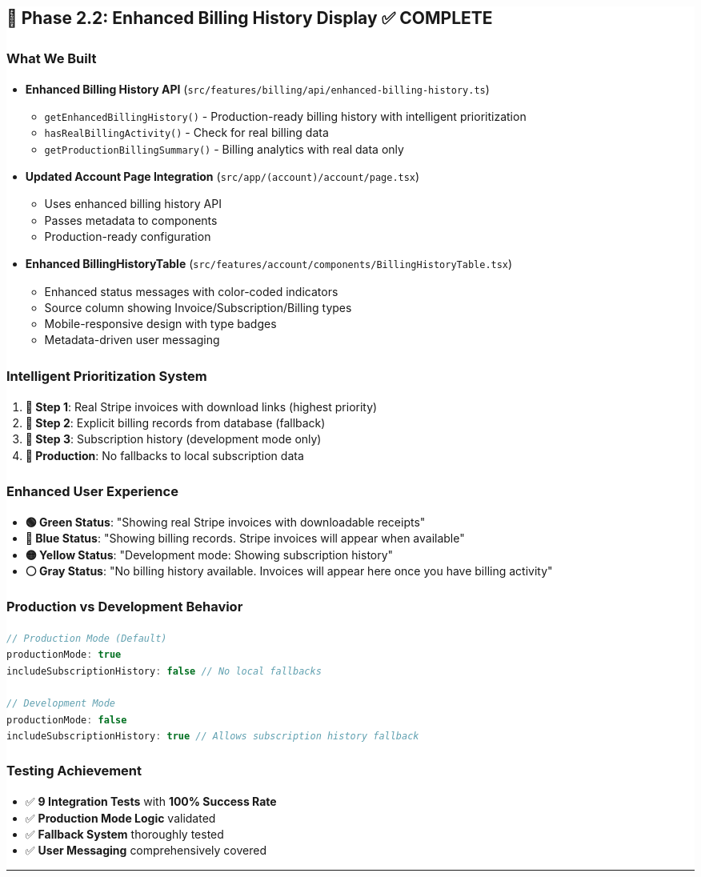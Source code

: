 ## 🚀 **Phase 2.2: Enhanced Billing History Display** ✅ **COMPLETE**

### **What We Built**
- **Enhanced Billing History API** (`src/features/billing/api/enhanced-billing-history.ts`)
  - `getEnhancedBillingHistory()` - Production-ready billing history with intelligent prioritization
  - `hasRealBillingActivity()` - Check for real billing data
  - `getProductionBillingSummary()` - Billing analytics with real data only

- **Updated Account Page Integration** (`src/app/(account)/account/page.tsx`)
  - Uses enhanced billing history API
  - Passes metadata to components
  - Production-ready configuration

- **Enhanced BillingHistoryTable** (`src/features/account/components/BillingHistoryTable.tsx`)
  - Enhanced status messages with color-coded indicators
  - Source column showing Invoice/Subscription/Billing types
  - Mobile-responsive design with type badges
  - Metadata-driven user messaging

### **Intelligent Prioritization System**
1. **🥇 Step 1**: Real Stripe invoices with download links (highest priority)
2. **🥈 Step 2**: Explicit billing records from database (fallback)
3. **🥉 Step 3**: Subscription history (development mode only)
4. **🚫 Production**: No fallbacks to local subscription data

### **Enhanced User Experience**
- **🟢 Green Status**: "Showing real Stripe invoices with downloadable receipts"
- **🔵 Blue Status**: "Showing billing records. Stripe invoices will appear when available"
- **🟡 Yellow Status**: "Development mode: Showing subscription history"
- **⚪ Gray Status**: "No billing history available. Invoices will appear here once you have billing activity"

### **Production vs Development Behavior**
```typescript
// Production Mode (Default)
productionMode: true
includeSubscriptionHistory: false // No local fallbacks

// Development Mode
productionMode: false  
includeSubscriptionHistory: true // Allows subscription history fallback
```

### **Testing Achievement**
- ✅ **9 Integration Tests** with **100% Success Rate**
- ✅ **Production Mode Logic** validated
- ✅ **Fallback System** thoroughly tested
- ✅ **User Messaging** comprehensively covered

---